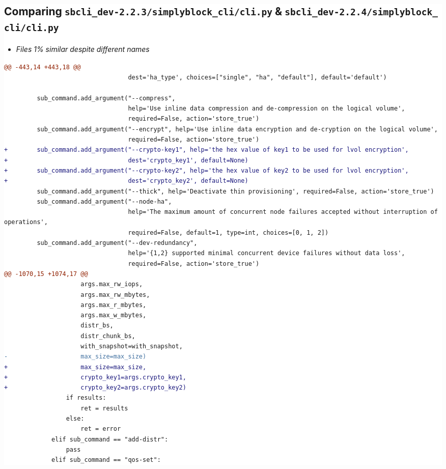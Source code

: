 ## Comparing `sbcli_dev-2.2.3/simplyblock_cli/cli.py` & `sbcli_dev-2.2.4/simplyblock_cli/cli.py`

 * *Files 1% similar despite different names*

```diff
@@ -443,14 +443,18 @@
                                  dest='ha_type', choices=["single", "ha", "default"], default='default')
 
         sub_command.add_argument("--compress",
                                  help='Use inline data compression and de-compression on the logical volume',
                                  required=False, action='store_true')
         sub_command.add_argument("--encrypt", help='Use inline data encryption and de-cryption on the logical volume',
                                  required=False, action='store_true')
+        sub_command.add_argument("--crypto-key1", help='the hex value of key1 to be used for lvol encryption',
+                                 dest='crypto_key1', default=None)
+        sub_command.add_argument("--crypto-key2", help='the hex value of key2 to be used for lvol encryption',
+                                 dest='crypto_key2', default=None)
         sub_command.add_argument("--thick", help='Deactivate thin provisioning', required=False, action='store_true')
         sub_command.add_argument("--node-ha",
                                  help='The maximum amount of concurrent node failures accepted without interruption of operations',
                                  required=False, default=1, type=int, choices=[0, 1, 2])
         sub_command.add_argument("--dev-redundancy",
                                  help='{1,2} supported minimal concurrent device failures without data loss',
                                  required=False, action='store_true')
@@ -1070,15 +1074,17 @@
                     args.max_rw_iops,
                     args.max_rw_mbytes,
                     args.max_r_mbytes,
                     args.max_w_mbytes,
                     distr_bs,
                     distr_chunk_bs,
                     with_snapshot=with_snapshot,
-                    max_size=max_size)
+                    max_size=max_size,
+                    crypto_key1=args.crypto_key1,
+                    crypto_key2=args.crypto_key2)
                 if results:
                     ret = results
                 else:
                     ret = error
             elif sub_command == "add-distr":
                 pass
             elif sub_command == "qos-set":
```

